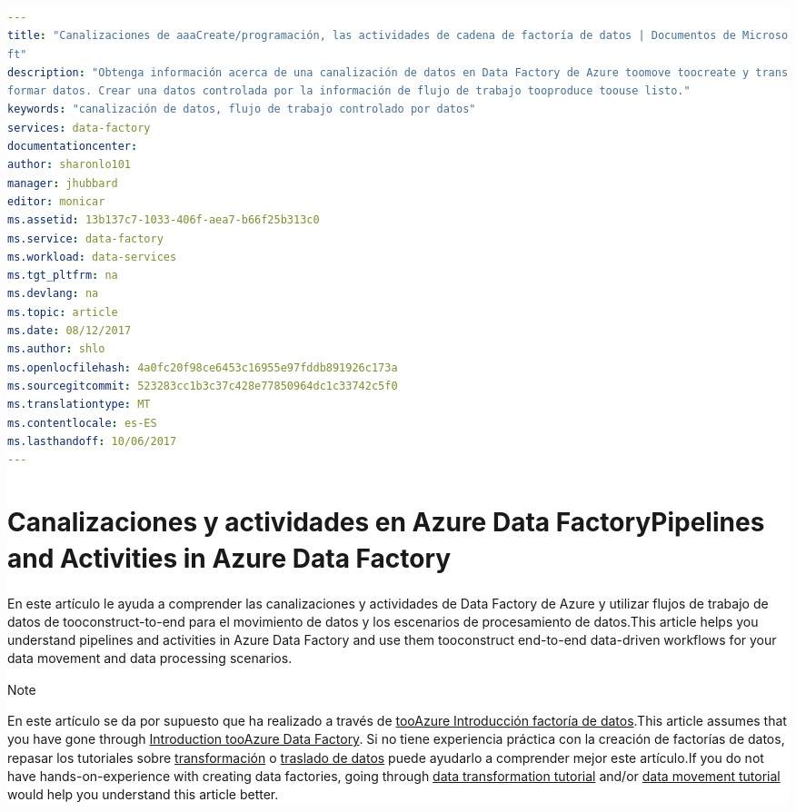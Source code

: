 ```yaml
---
title: "Canalizaciones de aaaCreate/programación, las actividades de cadena de factoría de datos | Documentos de Microsoft"
description: "Obtenga información acerca de una canalización de datos en Data Factory de Azure toomove toocreate y transformar datos. Crear una datos controlada por la información de flujo de trabajo tooproduce toouse listo."
keywords: "canalización de datos, flujo de trabajo controlado por datos"
services: data-factory
documentationcenter: 
author: sharonlo101
manager: jhubbard
editor: monicar
ms.assetid: 13b137c7-1033-406f-aea7-b66f25b313c0
ms.service: data-factory
ms.workload: data-services
ms.tgt_pltfrm: na
ms.devlang: na
ms.topic: article
ms.date: 08/12/2017
ms.author: shlo
ms.openlocfilehash: 4a0fc20f98ce6453c16955e97fddb891926c173a
ms.sourcegitcommit: 523283cc1b3c37c428e77850964dc1c33742c5f0
ms.translationtype: MT
ms.contentlocale: es-ES
ms.lasthandoff: 10/06/2017
---
```

# <a name="pipelines-and-activities-in-azure-data-factory"></a><span data-ttu-id="2a6b6-105">Canalizaciones y actividades en Azure Data Factory</span><span class="sxs-lookup"><span data-stu-id="2a6b6-105">Pipelines and Activities in Azure Data Factory</span></span>
<span data-ttu-id="2a6b6-106">En este artículo le ayuda a comprender las canalizaciones y actividades de Data Factory de Azure y utilizar flujos de trabajo de datos de tooconstruct-to-end para el movimiento de datos y los escenarios de procesamiento de datos.</span><span class="sxs-lookup"><span data-stu-id="2a6b6-106">This article helps you understand pipelines and activities in Azure Data Factory and use them tooconstruct end-to-end data-driven workflows for your data movement and data processing scenarios.</span></span>  

> [!NOTE]
> <span data-ttu-id="2a6b6-107">En este artículo se da por supuesto que ha realizado a través de [tooAzure Introducción factoría de datos](data-factory-introduction.md).</span><span class="sxs-lookup"><span data-stu-id="2a6b6-107">This article assumes that you have gone through [Introduction tooAzure Data Factory](data-factory-introduction.md).</span></span> <span data-ttu-id="2a6b6-108">Si no tiene experiencia práctica con la creación de factorías de datos, repasar los tutoriales sobre [transformación](data-factory-build-your-first-pipeline.md) o [traslado de datos](data-factory-copy-data-from-azure-blob-storage-to-sql-database.md) puede ayudarlo a comprender mejor este artículo.</span><span class="sxs-lookup"><span data-stu-id="2a6b6-108">If you do not have hands-on-experience with creating data factories, going through [data transformation tutorial](data-factory-build-your-first-pipeline.md) and/or [data movement tutorial](data-factory-copy-data-from-azure-blob-storage-to-sql-database.md) would help you understand this article better.</span></span>  
